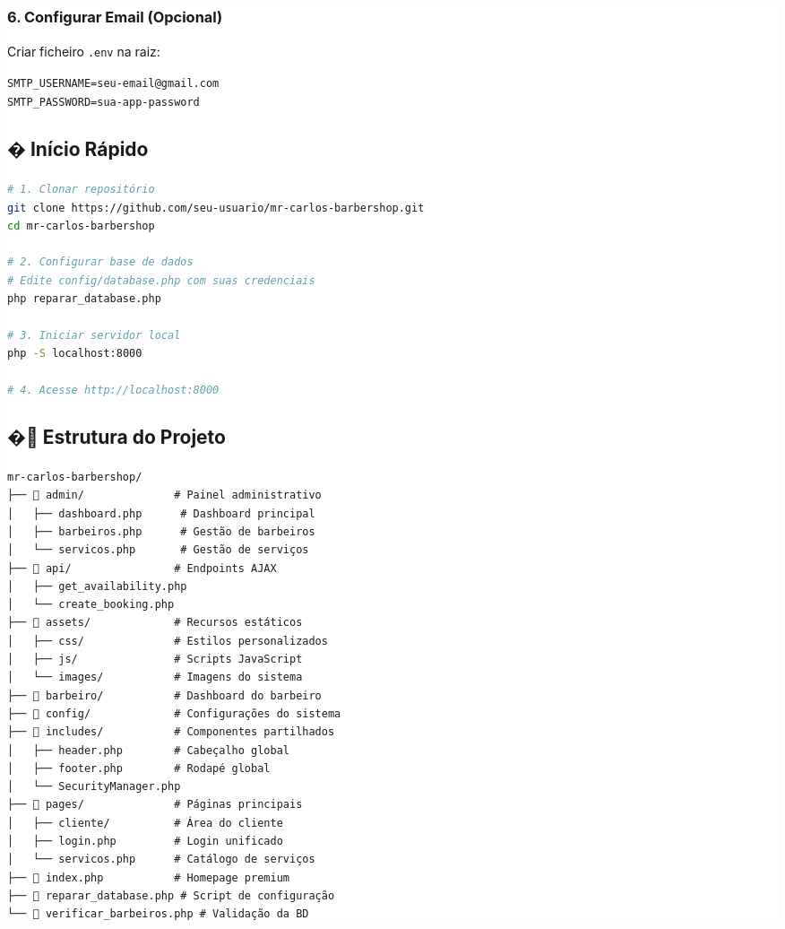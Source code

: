 ### 6. Configurar Email (Opcional)
Criar ficheiro `.env` na raiz:
```env
SMTP_USERNAME=seu-email@gmail.com
SMTP_PASSWORD=sua-app-password
```

## � Início Rápido

```bash
# 1. Clonar repositório
git clone https://github.com/seu-usuario/mr-carlos-barbershop.git
cd mr-carlos-barbershop

# 2. Configurar base de dados
# Edite config/database.php com suas credenciais
php reparar_database.php

# 3. Iniciar servidor local
php -S localhost:8000

# 4. Acesse http://localhost:8000
```

## �📁 Estrutura do Projeto

```
mr-carlos-barbershop/
├── 📂 admin/              # Painel administrativo
│   ├── dashboard.php      # Dashboard principal
│   ├── barbeiros.php      # Gestão de barbeiros
│   └── servicos.php       # Gestão de serviços
├── 📂 api/                # Endpoints AJAX
│   ├── get_availability.php
│   └── create_booking.php
├── 📂 assets/             # Recursos estáticos
│   ├── css/              # Estilos personalizados
│   ├── js/               # Scripts JavaScript
│   └── images/           # Imagens do sistema
├── 📂 barbeiro/           # Dashboard do barbeiro
├── 📂 config/             # Configurações do sistema
├── 📂 includes/           # Componentes partilhados
│   ├── header.php        # Cabeçalho global
│   ├── footer.php        # Rodapé global
│   └── SecurityManager.php
├── 📂 pages/              # Páginas principais
│   ├── cliente/          # Área do cliente
│   ├── login.php         # Login unificado
│   └── servicos.php      # Catálogo de serviços
├── 📄 index.php           # Homepage premium
├── 📄 reparar_database.php # Script de configuração
└── 📄 verificar_barbeiros.php # Validação da BD
```
